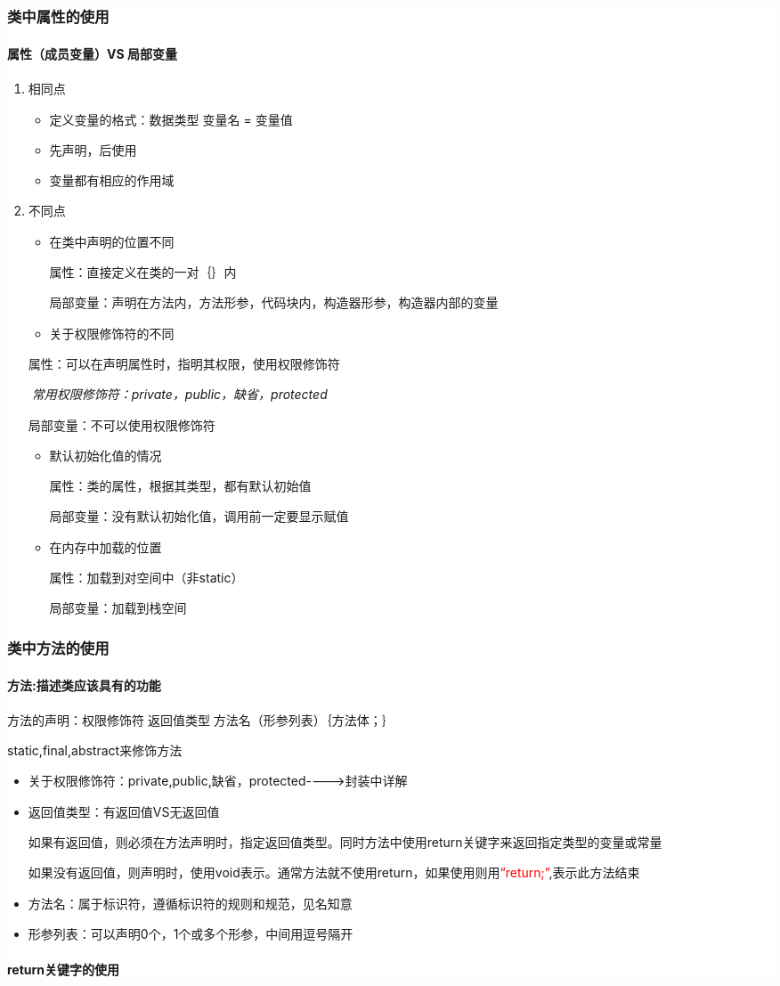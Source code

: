 ### 类中属性的使用

#### 属性（成员变量）VS 局部变量

1. 相同点

   - 定义变量的格式：数据类型 变量名 = 变量值

   - 先声明，后使用

   - 变量都有相应的作用域

2. 不同点

   - 在类中声明的位置不同

     属性：直接定义在类的一对｛｝内

     局部变量：声明在方法内，方法形参，代码块内，构造器形参，构造器内部的变量

   -  关于权限修饰符的不同

     属性：可以在声明属性时，指明其权限，使用权限修饰符

     ​		*常用权限修饰符：private，public，缺省，protected*

     局部变量：不可以使用权限修饰符

   - 默认初始化值的情况

     属性：类的属性，根据其类型，都有默认初始值

     局部变量：没有默认初始化值，调用前一定要显示赋值

   - 在内存中加载的位置

     属性：加载到对空间中（非static）

     局部变量：加载到栈空间

### 类中方法的使用

#### 方法:描述类应该具有的功能

方法的声明：权限修饰符 返回值类型 方法名（形参列表）｛方法体；｝

static,final,abstract来修饰方法

- 关于权限修饰符：private,public,缺省，protected---->封装中详解

- 返回值类型：有返回值VS无返回值

  如果有返回值，则必须在方法声明时，指定返回值类型。同时方法中使用return关键字来返回指定类型的变量或常量

  如果没有返回值，则声明时，使用void表示。通常方法就不使用return，如果使用则用<font color=red>“return;”</font>,表示此方法结束

- 方法名：属于标识符，遵循标识符的规则和规范，见名知意

- 形参列表：可以声明0个，1个或多个形参，中间用逗号隔开

#### return关键字的使用
